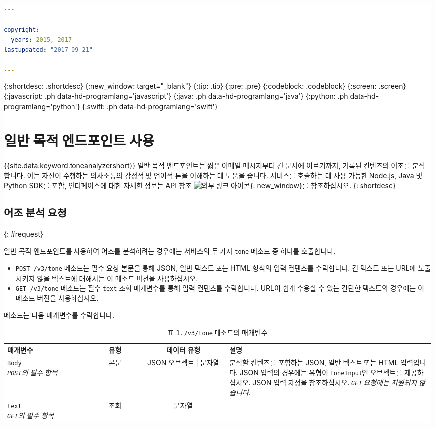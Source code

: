 ```yaml
---

copyright:
  years: 2015, 2017
lastupdated: "2017-09-21"

---
```


{:shortdesc: .shortdesc}
{:new_window: target="_blank"}
{:tip: .tip}
{:pre: .pre}
{:codeblock: .codeblock}
{:screen: .screen}
{:javascript: .ph data-hd-programlang='javascript'}
{:java: .ph data-hd-programlang='java'}
{:python: .ph data-hd-programlang='python'}
{:swift: .ph data-hd-programlang='swift'}

# 일반 목적 엔드포인트 사용

{{site.data.keyword.toneanalyzershort}} 일반 목적 엔드포인트는 짧은 이메일 메시지부터 긴 문서에 이르기까지, 기록된 컨텐츠의 어조를 분석합니다. 이는 자신이 수행하는 의사소통의 감정적 및 언어적 톤을 이해하는 데 도움을 줍니다. 서비스를 호출하는 데 사용 가능한 Node.js, Java 및 Python SDK를 포함, 인터페이스에 대한 자세한 정보는 [API 참조 ![외부 링크 아이콘](../../icons/launch-glyph.svg "외부 링크 아이콘")](https://www.ibm.com/watson/developercloud/tone-analyzer/api/v3/){: new_window}를 참조하십시오.
{: shortdesc}

## 어조 분석 요청
{: #request}

일반 목적 엔드포인트를 사용하여 어조를 분석하려는 경우에는 서비스의 두 가지 `tone` 메소드 중 하나를 호출합니다. 

-   `POST /v3/tone` 메소드는 필수 요청 본문을 통해 JSON, 일반 텍스트 또는 HTML 형식의 입력 컨텐츠를 수락합니다. 긴 텍스트 또는 URL에 노출시키지 않을 텍스트에 대해서는 이 메소드 버전을 사용하십시오. 
-   `GET /v3/tone` 메소드는 필수 `text` 조회 매개변수를 통해 입력 컨텐츠를 수락합니다. URL이 쉽게 수용할 수 있는 간단한 텍스트의 경우에는 이 메소드 버전을 사용하십시오. 

메소드는 다음 매개변수를 수락합니다. 

<table>
  <caption>표 1. <code>/v3/tone</code> 메소드의 매개변수</caption>
  <tr>
    <th style="text-align:left; width:20%">매개변수</th>
    <th style="text-align:center; width:12%">유형</th>
    <th style="text-align:center; width:20%">데이터 유형</th>
    <th style="text-align:left">설명</th>
  </tr>
  <tr>
    <td><code>Body</code><br/><em><code>POST</code>의 필수 항목</em></td>
    <td style="text-align:center">본문</td>
    <td style="text-align:center">JSON 오브젝트 | 문자열</td>
    <td>
      분석할 컨텐츠를 포함하는 JSON, 일반 텍스트 또는 HTML 입력입니다.
      JSON 입력의 경우에는 유형이 <code>ToneInput</code>인 오브젝트를
      제공하십시오. <a href="#JSONinput">JSON 입력 지정</a>을
      참조하십시오. <em><code>GET</code> 요청에는 지원되지 않습니다. </em>
    </td>
  </tr>
  <tr>
    <td><code>text</code><br/><em><code>GET</code>의 필수 항목</em></td>
    <td style="text-align:center">조회</td>
    <td style="text-align:center">문자열</td>